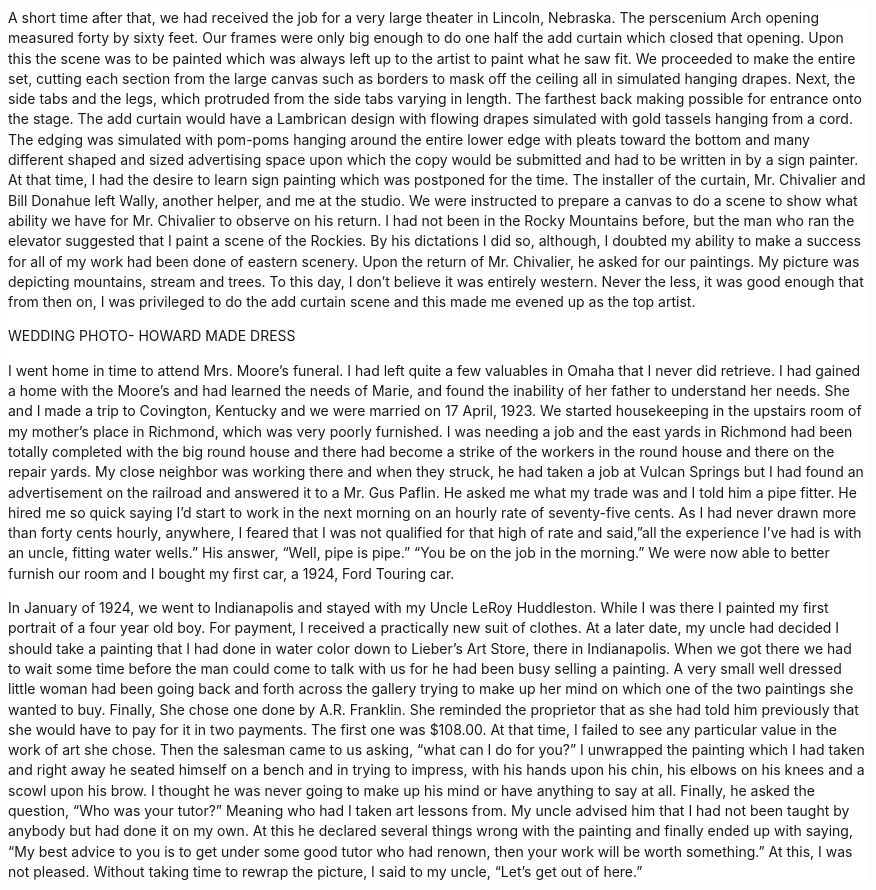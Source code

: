 A short time after that, we had received the job for a very large theater in Lincoln, Nebraska.	The perscenium Arch opening measured forty by sixty feet. Our frames were only big enough to do one half the add curtain which closed that opening. Upon this the scene was to be painted which was always left up to the artist to paint what he saw fit. We proceeded to make the entire set, cutting each section from the large canvas such as borders to mask off the ceiling all in simulated hanging drapes. Next, the side tabs and the legs, which protruded from the side tabs varying in length. The farthest back making possible for entrance onto the stage. The add curtain would have a Lambrican design with flowing drapes simulated with gold tassels hanging from a cord. The edging was simulated with pom-poms hanging around the entire lower edge with pleats toward the bottom and many different shaped and sized advertising space upon which the copy would be submitted and had to be written in by a sign painter. At that time, I had the desire to learn sign painting which was postponed for the time. The installer of the curtain, Mr. Chivalier and Bill Donahue left Wally, another helper, and me at the studio. We were instructed to prepare a canvas to do a scene to show what ability we have for Mr. Chivalier to observe on his return. I had not been in the Rocky Mountains before, but the man who ran the elevator suggested that I paint a scene of the Rockies. By his dictations I did so, although, I doubted my ability to make a success for all of my work had been done of eastern scenery. Upon the return of Mr. Chivalier, he asked for our paintings. My picture was depicting mountains, stream and trees. To this day, I don’t believe it was entirely western. Never the less, it was good enough that from then on, I was privileged to do the add curtain scene and this made me evened up as the top artist.

WEDDING PHOTO- HOWARD MADE DRESS

 
I went home in time to attend Mrs. Moore’s funeral. I had left quite a few valuables in Omaha that I never did retrieve. I had gained a home with the Moore’s and had learned the needs of Marie, and found the inability of her father to understand her needs. She and I made a trip to Covington, Kentucky and we were married on 17 April, 1923. We started housekeeping in the upstairs room of my mother’s place in Richmond, which was very poorly furnished. I was needing a job and the east yards in Richmond had been totally completed with the big round house and there had become a strike of the workers in the round house and there on the repair yards. My close neighbor was working there and when they struck, he had taken a job at Vulcan Springs but I had found an advertisement on the railroad and answered it to a Mr. Gus Paflin. He asked me what my trade was and I told him a pipe fitter. He hired me so quick saying I’d start to work in the next morning on an hourly rate of seventy-five cents. As I had never drawn more than forty cents hourly, anywhere, I feared that I was not qualified for that high of rate and said,”all the experience I’ve had is with an uncle, fitting water wells.” His answer, “Well, pipe
is pipe.” “You be on the job in the morning.” We were now able to better furnish our room and I bought my first car, a 1924, Ford Touring car.
 

In January of 1924, we went to Indianapolis and stayed with my Uncle LeRoy Huddleston. While I was there I painted my first portrait of a four year old boy. For payment, I received a practically new suit of clothes. At a later date, my uncle had decided I should take a painting that I had done in water color down to Lieber’s Art Store, there in Indianapolis. When we got there we had to wait some time before the man could come to talk with us for he had been busy selling a painting. A very small well dressed little woman had been going back and forth across the gallery trying to make up her mind on which one of the two paintings she wanted to buy. Finally, She chose one done by A.R. Franklin. She reminded the proprietor that as she had told him previously that she would have to pay for it in two payments. The first one was $108.00. At that time, I failed to see any particular value in the work of art she chose. Then the salesman came to us asking, “what can I do for you?” I unwrapped the painting which I had taken and right away he seated himself on a bench and in trying to impress, with his hands upon his chin, his elbows on his knees and a scowl upon his brow. I thought he was never going to make up his mind or have anything to say at all. Finally, he asked the question, “Who was your tutor?” Meaning who had I taken art lessons from. My uncle advised him that I had not been taught by anybody but had done it on my own. At this he declared several things wrong with the painting and finally ended up with saying, “My best advice to you is to get under some good tutor who had renown, then your work will be worth something.” At this, I was not pleased. Without taking time to rewrap the picture, I said to my uncle, “Let’s get out of here.”
